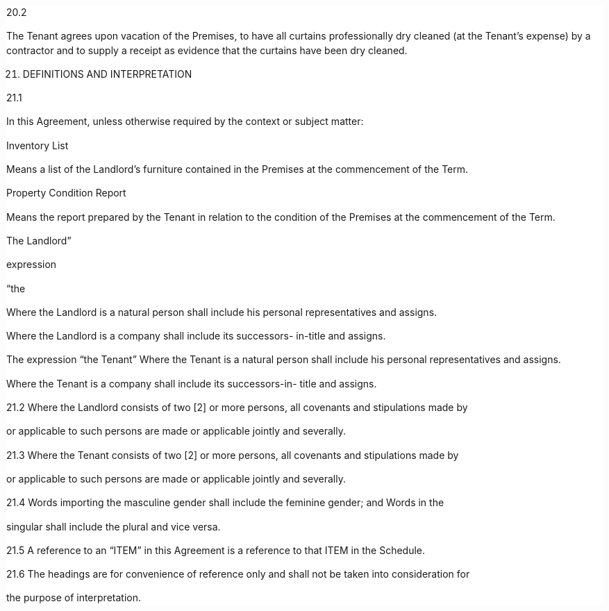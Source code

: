 20.2

The Tenant agrees upon vacation of the Premises, to have all curtains professionally dry cleaned
(at the Tenant’s expense) by a contractor and to supply a receipt as evidence that the curtains
have been dry cleaned.

21.  DEFINITIONS AND INTERPRETATION

21.1

In this Agreement, unless otherwise required by the context or subject matter:

Inventory List

Means  a  list  of  the  Landlord’s  furniture  contained  in  the
Premises at the commencement of the Term.

Property Condition Report

Means  the  report  prepared  by  the  Tenant  in  relation  to  the
condition of the Premises at the commencement of the Term.

The
Landlord”

expression

“the

Where  the  Landlord  is  a  natural  person  shall  include  his
personal representatives and assigns.

Where the Landlord is a company shall include its successors-
in-title and assigns.

The expression “the Tenant”  Where the Tenant is a natural person shall include his personal
representatives and assigns.

Where the Tenant is a company shall include its successors-in-
title and assigns.

21.2  Where the Landlord consists of two [2] or more persons, all covenants and stipulations made by

or applicable to such persons are made or applicable jointly and severally.

21.3  Where the Tenant consists of two [2] or more persons, all covenants and stipulations made by

or applicable to such persons are made or applicable jointly and severally.

21.4  Words  importing  the  masculine  gender  shall  include  the  feminine  gender;  and  Words  in  the

singular shall include the plural and vice versa.

21.5  A reference to an “ITEM” in this Agreement is a reference to that ITEM in the Schedule.

21.6  The headings are for convenience of reference only and shall not be taken into consideration for

the purpose of interpretation.
